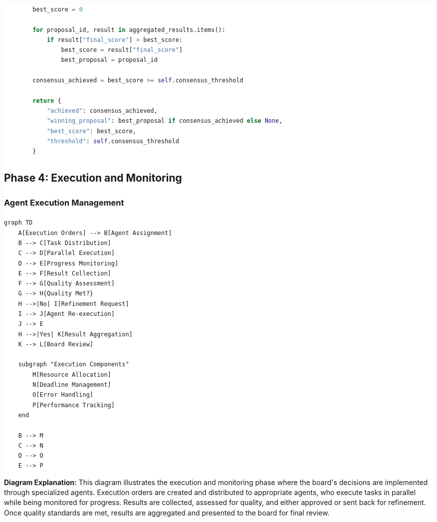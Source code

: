 ```python
        best_score = 0
        
        for proposal_id, result in aggregated_results.items():
            if result["final_score"] > best_score:
                best_score = result["final_score"]
                best_proposal = proposal_id
        
        consensus_achieved = best_score >= self.consensus_threshold
        
        return {
            "achieved": consensus_achieved,
            "winning_proposal": best_proposal if consensus_achieved else None,
            "best_score": best_score,
            "threshold": self.consensus_threshold
        }
```

## Phase 4: Execution and Monitoring

### Agent Execution Management

```mermaid
graph TD
    A[Execution Orders] --> B[Agent Assignment]
    B --> C[Task Distribution]
    C --> D[Parallel Execution]
    D --> E[Progress Monitoring]
    E --> F[Result Collection]
    F --> G[Quality Assessment]
    G --> H{Quality Met?}
    H -->|No| I[Refinement Request]
    I --> J[Agent Re-execution]
    J --> E
    H -->|Yes| K[Result Aggregation]
    K --> L[Board Review]
    
    subgraph "Execution Components"
        M[Resource Allocation]
        N[Deadline Management]
        O[Error Handling]
        P[Performance Tracking]
    end
    
    B --> M
    C --> N
    D --> O
    E --> P
```

**Diagram Explanation:**
This diagram illustrates the execution and monitoring phase where the board's decisions are implemented through specialized agents. Execution orders are created and distributed to appropriate agents, who execute tasks in parallel while being monitored for progress. Results are collected, assessed for quality, and either approved or sent back for refinement. Once quality standards are met, results are aggregated and presented to the board for final review.
